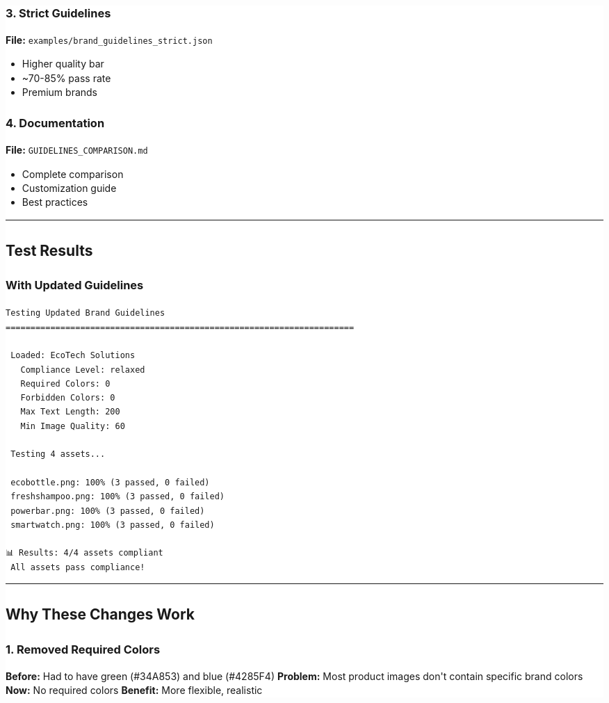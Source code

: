 ### 3. Strict Guidelines
**File:** `examples/brand_guidelines_strict.json`
- Higher quality bar
- ~70-85% pass rate
- Premium brands

### 4. Documentation
**File:** `GUIDELINES_COMPARISON.md`
- Complete comparison
- Customization guide
- Best practices

---

## Test Results

### With Updated Guidelines

```
Testing Updated Brand Guidelines
======================================================================

 Loaded: EcoTech Solutions
   Compliance Level: relaxed
   Required Colors: 0
   Forbidden Colors: 0
   Max Text Length: 200
   Min Image Quality: 60

 Testing 4 assets...

 ecobottle.png: 100% (3 passed, 0 failed)
 freshshampoo.png: 100% (3 passed, 0 failed)
 powerbar.png: 100% (3 passed, 0 failed)
 smartwatch.png: 100% (3 passed, 0 failed)

📊 Results: 4/4 assets compliant
 All assets pass compliance!
```

---

## Why These Changes Work

### 1. Removed Required Colors
**Before:** Had to have green (#34A853) and blue (#4285F4)
**Problem:** Most product images don't contain specific brand colors
**Now:** No required colors
**Benefit:** More flexible, realistic
